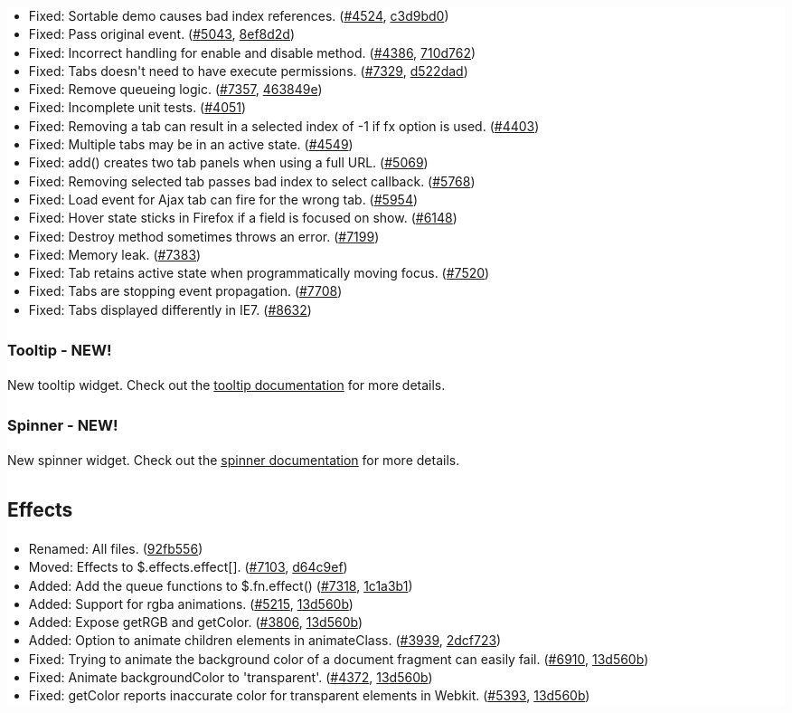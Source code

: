 * Fixed: Sortable demo causes bad index references. ([#4524](http://bugs.jqueryui.com/ticket/4524), [c3d9bd0](https://github.com/jquery/jquery-ui/commit/c3d9bd070051a79e1a288935d420f85278268149))
* Fixed: Pass original event. ([#5043](http://bugs.jqueryui.com/ticket/5043), [8ef8d2d](https://github.com/jquery/jquery-ui/commit/8ef8d2d8772404ccd3587121de8365d44f791339))
* Fixed: Incorrect handling for enable and disable method. ([#4386](http://bugs.jqueryui.com/ticket/4386), [710d762](https://github.com/jquery/jquery-ui/commit/710d7620e7f713677a21fc5a8572581250499dd3))
* Fixed: Tabs doesn't need to have execute permissions. ([#7329](http://bugs.jqueryui.com/ticket/7329), [d522dad](https://github.com/jquery/jquery-ui/commit/d522dad71862c1633bae8281453936dea38c597f))
* Fixed: Remove queueing logic. ([#7357](http://bugs.jqueryui.com/ticket/7357), [463849e](https://github.com/jquery/jquery-ui/commit/463849e4c35c64634f8f6d6dc876ef6774165542))
* Fixed: Incomplete unit tests. ([#4051](http://bugs.jqueryui.com/ticket/4051))
* Fixed: Removing a tab can result in a selected index of -1 if fx option is used. ([#4403](http://bugs.jqueryui.com/ticket/4403))
* Fixed: Multiple tabs may be in an active state. ([#4549](http://bugs.jqueryui.com/ticket/4549))
* Fixed: add() creates two tab panels when using a full URL. ([#5069](http://bugs.jqueryui.com/ticket/5069))
* Fixed: Removing selected tab passes bad index to select callback. ([#5768](http://bugs.jqueryui.com/ticket/5768))
* Fixed: Load event for Ajax tab can fire for the wrong tab. ([#5954](http://bugs.jqueryui.com/ticket/5954))
* Fixed: Hover state sticks in Firefox if a field is focused on show. ([#6148](http://bugs.jqueryui.com/ticket/6148))
* Fixed: Destroy method sometimes throws an error. ([#7199](http://bugs.jqueryui.com/ticket/7199))
* Fixed: Memory leak. ([#7383](http://bugs.jqueryui.com/ticket/7383))
* Fixed: Tab retains active state when programmatically moving focus. ([#7520](http://bugs.jqueryui.com/ticket/7520))
* Fixed: Tabs are stopping event propagation. ([#7708](http://bugs.jqueryui.com/ticket/7708))
* Fixed: Tabs displayed differently in IE7. ([#8632](http://bugs.jqueryui.com/ticket/8632))

### Tooltip - NEW!

New tooltip widget. Check out the [tooltip documentation](http://api.jqueryui.com/tooltip/) for more details.

### Spinner - NEW!

New spinner widget. Check out the [spinner documentation](http://api.jqueryui.com/spinner/) for more details.

## Effects

* Renamed: All files. ([92fb556](https://github.com/jquery/jquery-ui/commit/92fb5567a25080f2064710fc24f0c6c073424cf3))
* Moved: Effects to $.effects.effect[]. ([#7103](http://bugs.jqueryui.com/ticket/7103), [d64c9ef](https://github.com/jquery/jquery-ui/commit/d64c9efda53f6e56feacf5f39940cd7719a2cb61))
* Added: Add the queue functions to $.fn.effect() ([#7318](http://bugs.jqueryui.com/ticket/7318), [1c1a3b1](https://github.com/jquery/jquery-ui/commit/1c1a3b1a361d90a73755fbd038b3cdfb0960c29f))
* Added: Support for rgba animations. ([#5215](http://bugs.jqueryui.com/ticket/5215), [13d560b](https://github.com/jquery/jquery-ui/commit/13d560b8f05a8eedbf28851824fe639a254f9fd0))
* Added: Expose getRGB and getColor. ([#3806](http://bugs.jqueryui.com/ticket/3806), [13d560b](https://github.com/jquery/jquery-ui/commit/13d560b8f05a8eedbf28851824fe639a254f9fd0))
* Added: Option to animate children elements in animateClass. ([#3939](http://bugs.jqueryui.com/ticket/3939), [2dcf723](https://github.com/jquery/jquery-ui/commit/2dcf72315141752ceb3e9813bffd53cf5655ebf9))
* Fixed: Trying to animate the background color of a document fragment can easily fail. ([#6910](http://bugs.jqueryui.com/ticket/6910), [13d560b](https://github.com/jquery/jquery-ui/commit/13d560b8f05a8eedbf28851824fe639a254f9fd0))
* Fixed: Animate backgroundColor to 'transparent'. ([#4372](http://bugs.jqueryui.com/ticket/4372), [13d560b](https://github.com/jquery/jquery-ui/commit/13d560b8f05a8eedbf28851824fe639a254f9fd0))
* Fixed: getColor reports inaccurate color for transparent elements in Webkit. ([#5393](http://bugs.jqueryui.com/ticket/5393), [13d560b](https://github.com/jquery/jquery-ui/commit/13d560b8f05a8eedbf28851824fe639a254f9fd0))
